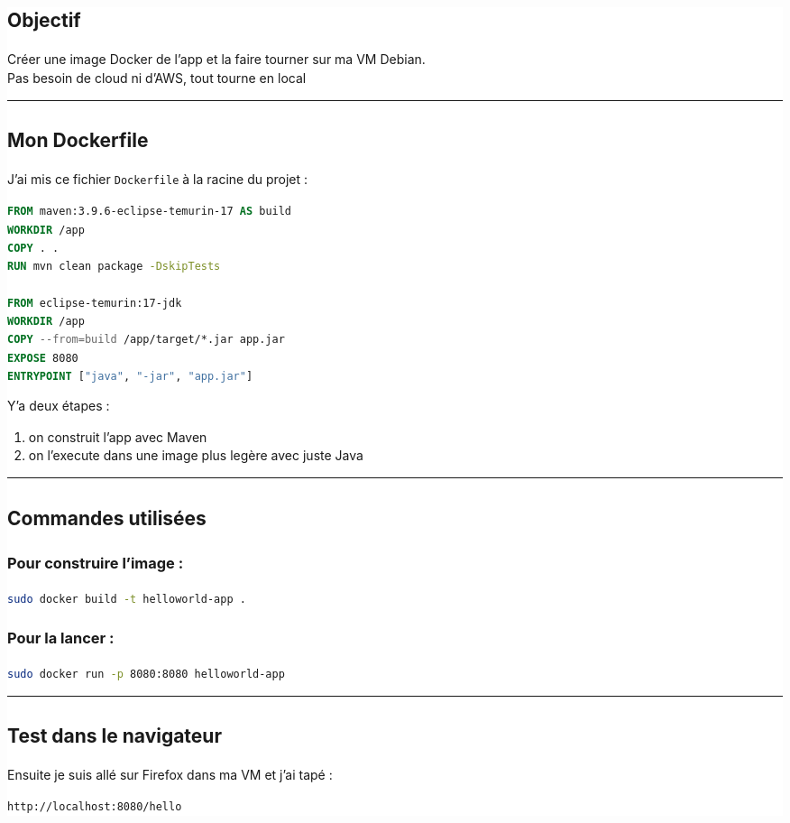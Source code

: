 ##  Objectif

Créer une image Docker de l’app et la faire tourner sur ma VM Debian.  
Pas besoin de cloud ni d’AWS, tout tourne en local 

---

##  Mon Dockerfile

J’ai mis ce fichier `Dockerfile` à la racine du projet :

```Dockerfile
FROM maven:3.9.6-eclipse-temurin-17 AS build
WORKDIR /app
COPY . .
RUN mvn clean package -DskipTests

FROM eclipse-temurin:17-jdk
WORKDIR /app
COPY --from=build /app/target/*.jar app.jar
EXPOSE 8080
ENTRYPOINT ["java", "-jar", "app.jar"]
```

Y’a deux étapes :
1. on construit l’app avec Maven
2. on l’execute dans une image plus legère avec juste Java

---

##  Commandes utilisées

###  Pour construire l’image :

```bash
sudo docker build -t helloworld-app .
```

###  Pour la lancer :

```bash
sudo docker run -p 8080:8080 helloworld-app
```

---

## Test dans le navigateur

Ensuite je suis allé sur Firefox dans ma VM et j’ai tapé :

```
http://localhost:8080/hello
```
